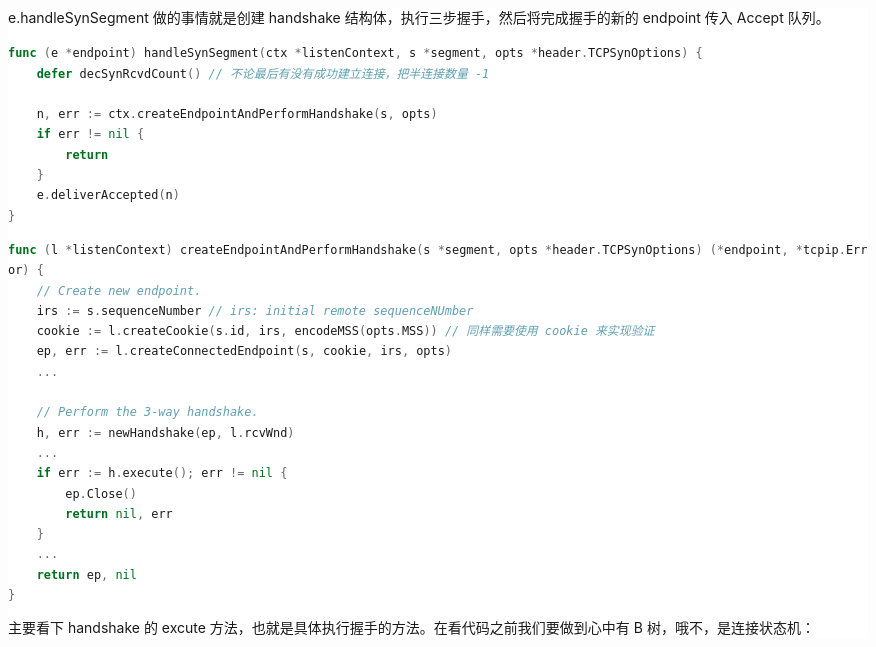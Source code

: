 e.handleSynSegment 做的事情就是创建 handshake 结构体，执行三步握手，然后将完成握手的新的 endpoint 传入 Accept 队列。

```go
func (e *endpoint) handleSynSegment(ctx *listenContext, s *segment, opts *header.TCPSynOptions) {
	defer decSynRcvdCount() // 不论最后有没有成功建立连接，把半连接数量 -1
	
	n, err := ctx.createEndpointAndPerformHandshake(s, opts)
	if err != nil {
		return
	}
	e.deliverAccepted(n)
}
```

```go
func (l *listenContext) createEndpointAndPerformHandshake(s *segment, opts *header.TCPSynOptions) (*endpoint, *tcpip.Error) {
	// Create new endpoint.
    irs := s.sequenceNumber // irs: initial remote sequenceNUmber
	cookie := l.createCookie(s.id, irs, encodeMSS(opts.MSS)) // 同样需要使用 cookie 来实现验证
	ep, err := l.createConnectedEndpoint(s, cookie, irs, opts)
	...

	// Perform the 3-way handshake.
	h, err := newHandshake(ep, l.rcvWnd)
	...
	if err := h.execute(); err != nil {
		ep.Close()
		return nil, err
	}
    ...
	return ep, nil
}
```

主要看下 handshake 的 excute 方法，也就是具体执行握手的方法。在看代码之前我们要做到心中有 B 树，哦不，是连接状态机：
